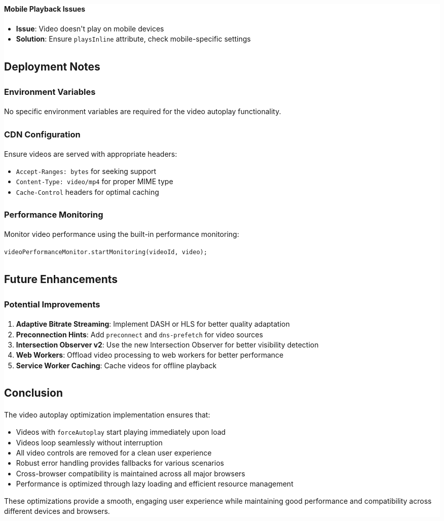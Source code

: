 #### Mobile Playback Issues
- **Issue**: Video doesn't play on mobile devices
- **Solution**: Ensure `playsInline` attribute, check mobile-specific settings

## Deployment Notes

### Environment Variables
No specific environment variables are required for the video autoplay functionality.

### CDN Configuration
Ensure videos are served with appropriate headers:
- `Accept-Ranges: bytes` for seeking support
- `Content-Type: video/mp4` for proper MIME type
- `Cache-Control` headers for optimal caching

### Performance Monitoring
Monitor video performance using the built-in performance monitoring:
```tsx
videoPerformanceMonitor.startMonitoring(videoId, video);
```

## Future Enhancements

### Potential Improvements
1. **Adaptive Bitrate Streaming**: Implement DASH or HLS for better quality adaptation
2. **Preconnection Hints**: Add `preconnect` and `dns-prefetch` for video sources
3. **Intersection Observer v2**: Use the new Intersection Observer for better visibility detection
4. **Web Workers**: Offload video processing to web workers for better performance
5. **Service Worker Caching**: Cache videos for offline playback

## Conclusion

The video autoplay optimization implementation ensures that:
- Videos with `forceAutoplay` start playing immediately upon load
- Videos loop seamlessly without interruption
- All video controls are removed for a clean user experience
- Robust error handling provides fallbacks for various scenarios
- Cross-browser compatibility is maintained across all major browsers
- Performance is optimized through lazy loading and efficient resource management

These optimizations provide a smooth, engaging user experience while maintaining good performance and compatibility across different devices and browsers.